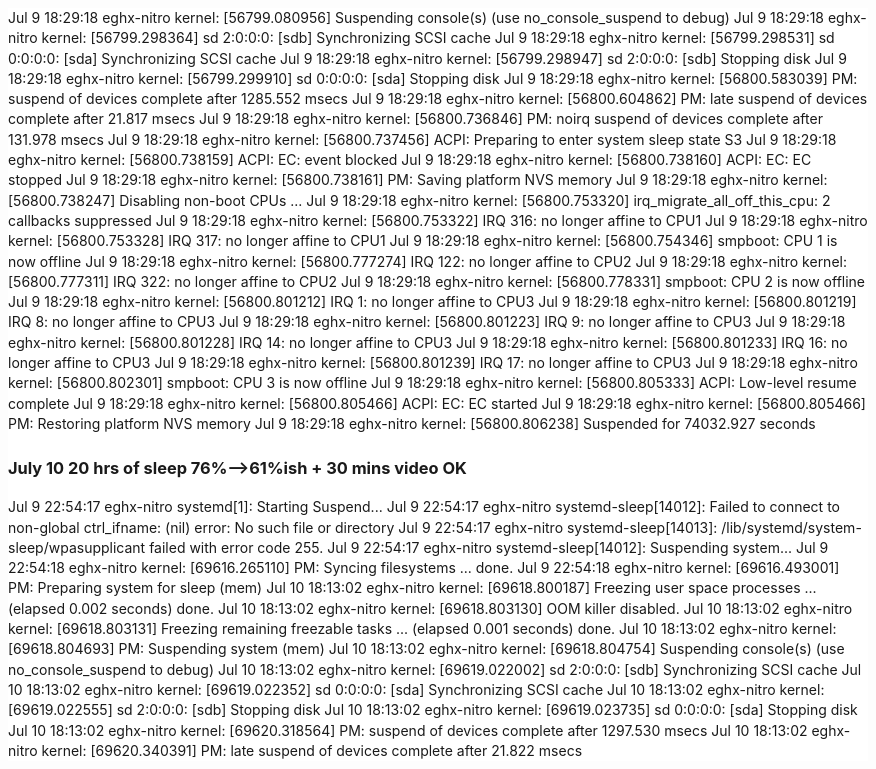 Jul  9 18:29:18 eghx-nitro kernel: [56799.080956] Suspending console(s) (use no_console_suspend to debug)
Jul  9 18:29:18 eghx-nitro kernel: [56799.298364] sd 2:0:0:0: [sdb] Synchronizing SCSI cache
Jul  9 18:29:18 eghx-nitro kernel: [56799.298531] sd 0:0:0:0: [sda] Synchronizing SCSI cache
Jul  9 18:29:18 eghx-nitro kernel: [56799.298947] sd 2:0:0:0: [sdb] Stopping disk
Jul  9 18:29:18 eghx-nitro kernel: [56799.299910] sd 0:0:0:0: [sda] Stopping disk
Jul  9 18:29:18 eghx-nitro kernel: [56800.583039] PM: suspend of devices complete after 1285.552 msecs
Jul  9 18:29:18 eghx-nitro kernel: [56800.604862] PM: late suspend of devices complete after 21.817 msecs
Jul  9 18:29:18 eghx-nitro kernel: [56800.736846] PM: noirq suspend of devices complete after 131.978 msecs
Jul  9 18:29:18 eghx-nitro kernel: [56800.737456] ACPI: Preparing to enter system sleep state S3
Jul  9 18:29:18 eghx-nitro kernel: [56800.738159] ACPI: EC: event blocked
Jul  9 18:29:18 eghx-nitro kernel: [56800.738160] ACPI: EC: EC stopped
Jul  9 18:29:18 eghx-nitro kernel: [56800.738161] PM: Saving platform NVS memory
Jul  9 18:29:18 eghx-nitro kernel: [56800.738247] Disabling non-boot CPUs ...
Jul  9 18:29:18 eghx-nitro kernel: [56800.753320] irq_migrate_all_off_this_cpu: 2 callbacks suppressed
Jul  9 18:29:18 eghx-nitro kernel: [56800.753322] IRQ 316: no longer affine to CPU1
Jul  9 18:29:18 eghx-nitro kernel: [56800.753328] IRQ 317: no longer affine to CPU1
Jul  9 18:29:18 eghx-nitro kernel: [56800.754346] smpboot: CPU 1 is now offline
Jul  9 18:29:18 eghx-nitro kernel: [56800.777274] IRQ 122: no longer affine to CPU2
Jul  9 18:29:18 eghx-nitro kernel: [56800.777311] IRQ 322: no longer affine to CPU2
Jul  9 18:29:18 eghx-nitro kernel: [56800.778331] smpboot: CPU 2 is now offline
Jul  9 18:29:18 eghx-nitro kernel: [56800.801212] IRQ 1: no longer affine to CPU3
Jul  9 18:29:18 eghx-nitro kernel: [56800.801219] IRQ 8: no longer affine to CPU3
Jul  9 18:29:18 eghx-nitro kernel: [56800.801223] IRQ 9: no longer affine to CPU3
Jul  9 18:29:18 eghx-nitro kernel: [56800.801228] IRQ 14: no longer affine to CPU3
Jul  9 18:29:18 eghx-nitro kernel: [56800.801233] IRQ 16: no longer affine to CPU3
Jul  9 18:29:18 eghx-nitro kernel: [56800.801239] IRQ 17: no longer affine to CPU3
Jul  9 18:29:18 eghx-nitro kernel: [56800.802301] smpboot: CPU 3 is now offline
Jul  9 18:29:18 eghx-nitro kernel: [56800.805333] ACPI: Low-level resume complete
Jul  9 18:29:18 eghx-nitro kernel: [56800.805466] ACPI: EC: EC started
Jul  9 18:29:18 eghx-nitro kernel: [56800.805466] PM: Restoring platform NVS memory
Jul  9 18:29:18 eghx-nitro kernel: [56800.806238] Suspended for 74032.927 seconds
### July 10 20 hrs of sleep 76%-->61%ish + 30 mins video **OK**
Jul  9 22:54:17 eghx-nitro systemd[1]: Starting Suspend...
Jul  9 22:54:17 eghx-nitro systemd-sleep[14012]: Failed to connect to non-global ctrl_ifname: (nil)  error: No such file or directory
Jul  9 22:54:17 eghx-nitro systemd-sleep[14013]: /lib/systemd/system-sleep/wpasupplicant failed with error code 255.
Jul  9 22:54:17 eghx-nitro systemd-sleep[14012]: Suspending system...
Jul  9 22:54:18 eghx-nitro kernel: [69616.265110] PM: Syncing filesystems ... done.
Jul  9 22:54:18 eghx-nitro kernel: [69616.493001] PM: Preparing system for sleep (mem)
Jul 10 18:13:02 eghx-nitro kernel: [69618.800187] Freezing user space processes ... (elapsed 0.002 seconds) done.
Jul 10 18:13:02 eghx-nitro kernel: [69618.803130] OOM killer disabled.
Jul 10 18:13:02 eghx-nitro kernel: [69618.803131] Freezing remaining freezable tasks ... (elapsed 0.001 seconds) done.
Jul 10 18:13:02 eghx-nitro kernel: [69618.804693] PM: Suspending system (mem)
Jul 10 18:13:02 eghx-nitro kernel: [69618.804754] Suspending console(s) (use no_console_suspend to debug)
Jul 10 18:13:02 eghx-nitro kernel: [69619.022002] sd 2:0:0:0: [sdb] Synchronizing SCSI cache
Jul 10 18:13:02 eghx-nitro kernel: [69619.022352] sd 0:0:0:0: [sda] Synchronizing SCSI cache
Jul 10 18:13:02 eghx-nitro kernel: [69619.022555] sd 2:0:0:0: [sdb] Stopping disk
Jul 10 18:13:02 eghx-nitro kernel: [69619.023735] sd 0:0:0:0: [sda] Stopping disk
Jul 10 18:13:02 eghx-nitro kernel: [69620.318564] PM: suspend of devices complete after 1297.530 msecs
Jul 10 18:13:02 eghx-nitro kernel: [69620.340391] PM: late suspend of devices complete after 21.822 msecs